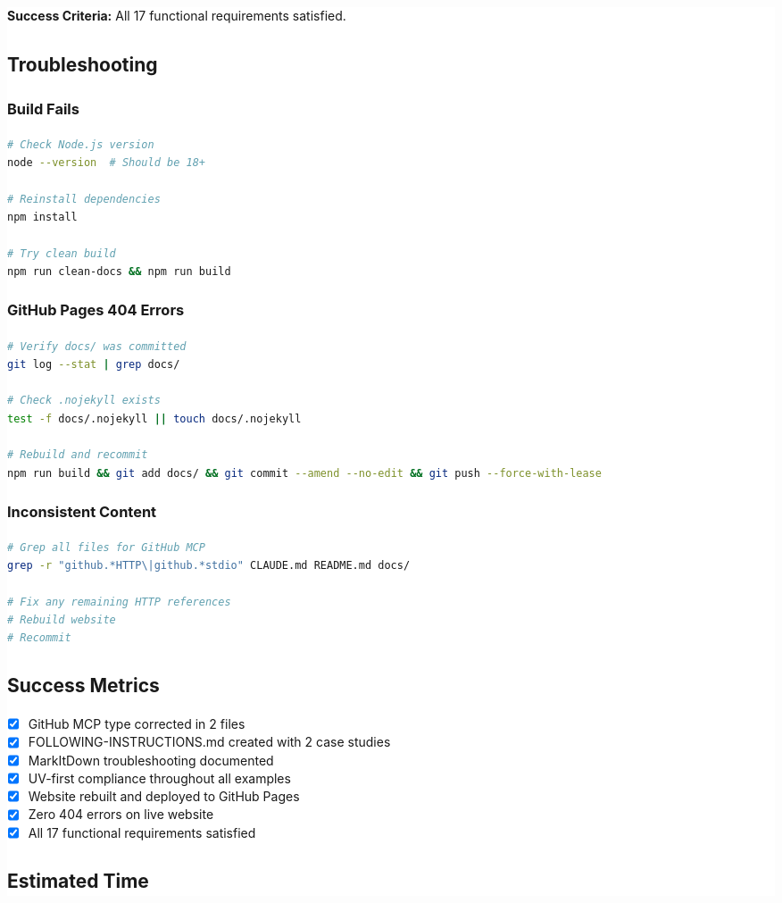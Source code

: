 **Success Criteria:** All 17 functional requirements satisfied.

## Troubleshooting

### Build Fails

```bash
# Check Node.js version
node --version  # Should be 18+

# Reinstall dependencies
npm install

# Try clean build
npm run clean-docs && npm run build
```

### GitHub Pages 404 Errors

```bash
# Verify docs/ was committed
git log --stat | grep docs/

# Check .nojekyll exists
test -f docs/.nojekyll || touch docs/.nojekyll

# Rebuild and recommit
npm run build && git add docs/ && git commit --amend --no-edit && git push --force-with-lease
```

### Inconsistent Content

```bash
# Grep all files for GitHub MCP
grep -r "github.*HTTP\|github.*stdio" CLAUDE.md README.md docs/

# Fix any remaining HTTP references
# Rebuild website
# Recommit
```

## Success Metrics

- [x] GitHub MCP type corrected in 2 files
- [x] FOLLOWING-INSTRUCTIONS.md created with 2 case studies
- [x] MarkItDown troubleshooting documented
- [x] UV-first compliance throughout all examples
- [x] Website rebuilt and deployed to GitHub Pages
- [x] Zero 404 errors on live website
- [x] All 17 functional requirements satisfied

## Estimated Time

